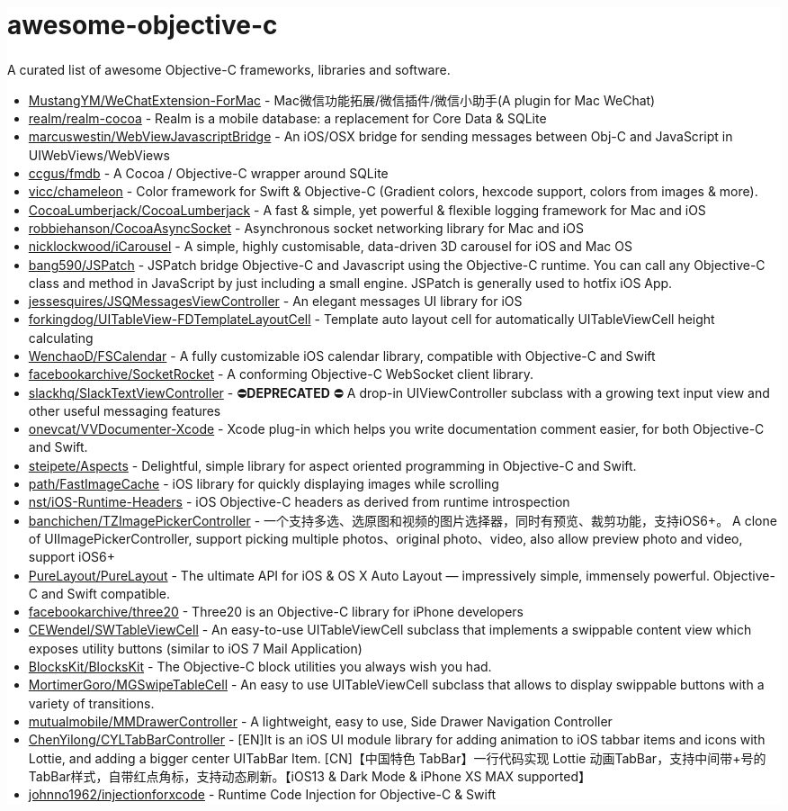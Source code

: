# awesome-objective-c

A curated list of awesome Objective-C frameworks, libraries and software.

* [MustangYM/WeChatExtension-ForMac](https://github.com/MustangYM/WeChatExtension-ForMac) - Mac微信功能拓展/微信插件/微信小助手(A plugin for Mac WeChat)
* [realm/realm-cocoa](https://github.com/realm/realm-cocoa) - Realm is a mobile database: a replacement for Core Data & SQLite
* [marcuswestin/WebViewJavascriptBridge](https://github.com/marcuswestin/WebViewJavascriptBridge) - An iOS/OSX bridge for sending messages between Obj-C and JavaScript in UIWebViews/WebViews
* [ccgus/fmdb](https://github.com/ccgus/fmdb) - A Cocoa / Objective-C wrapper around SQLite
* [vicc/chameleon](https://github.com/vicc/chameleon) - Color framework for Swift & Objective-C (Gradient colors, hexcode support, colors from images & more).
* [CocoaLumberjack/CocoaLumberjack](https://github.com/CocoaLumberjack/CocoaLumberjack) - A fast & simple, yet powerful & flexible logging framework for Mac and iOS
* [robbiehanson/CocoaAsyncSocket](https://github.com/robbiehanson/CocoaAsyncSocket) - Asynchronous socket networking library for Mac and iOS
* [nicklockwood/iCarousel](https://github.com/nicklockwood/iCarousel) - A simple, highly customisable, data-driven 3D carousel for iOS and Mac OS
* [bang590/JSPatch](https://github.com/bang590/JSPatch) - JSPatch bridge Objective-C and Javascript using the Objective-C runtime. You can call any Objective-C class and method in JavaScript by just including a small engine. JSPatch is generally used to hotfix iOS App.
* [jessesquires/JSQMessagesViewController](https://github.com/jessesquires/JSQMessagesViewController) - An elegant messages UI library for iOS
* [forkingdog/UITableView-FDTemplateLayoutCell](https://github.com/forkingdog/UITableView-FDTemplateLayoutCell) - Template auto layout cell for automatically UITableViewCell height calculating
* [WenchaoD/FSCalendar](https://github.com/WenchaoD/FSCalendar) - A fully customizable iOS calendar library, compatible with Objective-C and Swift
* [facebookarchive/SocketRocket](https://github.com/facebookarchive/SocketRocket) - A conforming Objective-C WebSocket client library.
* [slackhq/SlackTextViewController](https://github.com/slackhq/SlackTextViewController) - ⛔️**DEPRECATED** ⛔️ A drop-in UIViewController subclass with a growing text input view and other useful messaging features
* [onevcat/VVDocumenter-Xcode](https://github.com/onevcat/VVDocumenter-Xcode) - Xcode plug-in which helps you write documentation comment easier, for both Objective-C and Swift.
* [steipete/Aspects](https://github.com/steipete/Aspects) - Delightful, simple library for aspect oriented programming in Objective-C and Swift.
* [path/FastImageCache](https://github.com/path/FastImageCache) - iOS library for quickly displaying images while scrolling
* [nst/iOS-Runtime-Headers](https://github.com/nst/iOS-Runtime-Headers) - iOS Objective-C headers as derived from runtime introspection
* [banchichen/TZImagePickerController](https://github.com/banchichen/TZImagePickerController) - 一个支持多选、选原图和视频的图片选择器，同时有预览、裁剪功能，支持iOS6+。  A clone of UIImagePickerController, support picking multiple photos、original photo、video, also allow preview photo and video, support iOS6+
* [PureLayout/PureLayout](https://github.com/PureLayout/PureLayout) - The ultimate API for iOS & OS X Auto Layout — impressively simple, immensely powerful. Objective-C and Swift compatible.
* [facebookarchive/three20](https://github.com/facebookarchive/three20) - Three20 is an Objective-C library for iPhone developers
* [CEWendel/SWTableViewCell](https://github.com/CEWendel/SWTableViewCell) - An easy-to-use UITableViewCell subclass that implements a swippable content view which exposes utility buttons (similar to iOS 7 Mail Application)
* [BlocksKit/BlocksKit](https://github.com/BlocksKit/BlocksKit) - The Objective-C block utilities you always wish you had.
* [MortimerGoro/MGSwipeTableCell](https://github.com/MortimerGoro/MGSwipeTableCell) - An easy to use UITableViewCell subclass that allows to display swippable buttons with a variety of transitions.
* [mutualmobile/MMDrawerController](https://github.com/mutualmobile/MMDrawerController) -  A lightweight, easy to use, Side Drawer Navigation Controller
* [ChenYilong/CYLTabBarController](https://github.com/ChenYilong/CYLTabBarController) - [EN]It is an iOS UI module library for adding animation to iOS tabbar items and icons with Lottie, and adding a bigger center UITabBar Item.  [CN]【中国特色 TabBar】一行代码实现 Lottie 动画TabBar，支持中间带+号的TabBar样式，自带红点角标，支持动态刷新。【iOS13 & Dark Mode  & iPhone XS MAX supported】
* [johnno1962/injectionforxcode](https://github.com/johnno1962/injectionforxcode) - Runtime Code Injection for Objective-C & Swift